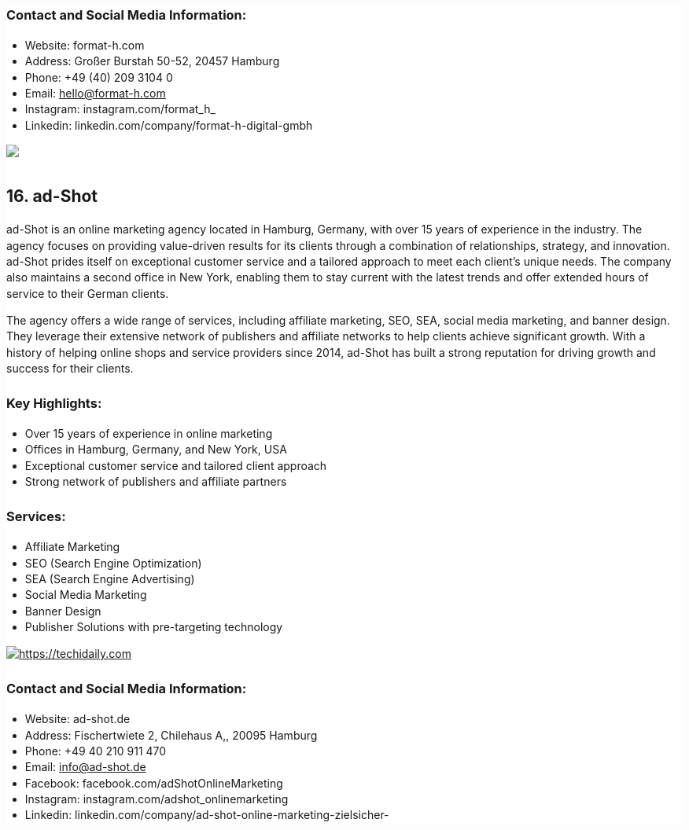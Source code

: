 ### Contact and Social Media Information:

* Website: format-h.com
* Address: Großer Burstah 50-52, 20457 Hamburg
* Phone: +49 (40) 209 3104 0
* Email: hello@format-h.com
* Instagram: instagram.com/format\_h\_
* Linkedin: linkedin.com/company/format-h-digital-gmbh

![](https://www.link-assistant.com/articles/wp-content/uploads/2024/08/ad-shot.png)

## 16\. ad-Shot

ad-Shot is an online marketing agency located in Hamburg, Germany, with over 15 years of experience in the industry. The agency focuses on providing value-driven results for its clients through a combination of relationships, strategy, and innovation. ad-Shot prides itself on exceptional customer service and a tailored approach to meet each client’s unique needs. The company also maintains a second office in New York, enabling them to stay current with the latest trends and offer extended hours of service to their German clients.

The agency offers a wide range of services, including affiliate marketing, SEO, SEA, social media marketing, and banner design. They leverage their extensive network of publishers and affiliate networks to help clients achieve significant growth. With a history of helping online shops and service providers since 2014, ad-Shot has built a strong reputation for driving growth and success for their clients.

### Key Highlights:

* Over 15 years of experience in online marketing
* Offices in Hamburg, Germany, and New York, USA
* Exceptional customer service and tailored client approach
* Strong network of publishers and affiliate partners

### Services:

* Affiliate Marketing
* SEO (Search Engine Optimization)
* SEA (Search Engine Advertising)
* Social Media Marketing
* Banner Design
* Publisher Solutions with pre-targeting technology


<a href="https://appsumo.8odi.net/c/5597632/2049390/7443" target="_top" id="2049390">
  <img src="//a.impactradius-go.com/display-ad/7443-2049390" border="0" alt="https://techidaily.com" width="728" height="90"/>
</a>
<img height="0" width="0" src="https://appsumo.8odi.net/i/5597632/2049390/7443" style="position:absolute;visibility:hidden;" border="0" />


### Contact and Social Media Information:

* Website: ad-shot.de
* Address: Fischertwiete 2, Chilehaus A,, 20095 Hamburg
* Phone: +49 40 210 911 470
* Email: info@ad-shot.de
* Facebook: facebook.com/adShotOnlineMarketing
* Instagram: instagram.com/adshot\_onlinemarketing
* Linkedin: linkedin.com/company/ad-shot-online-marketing-zielsicher-
